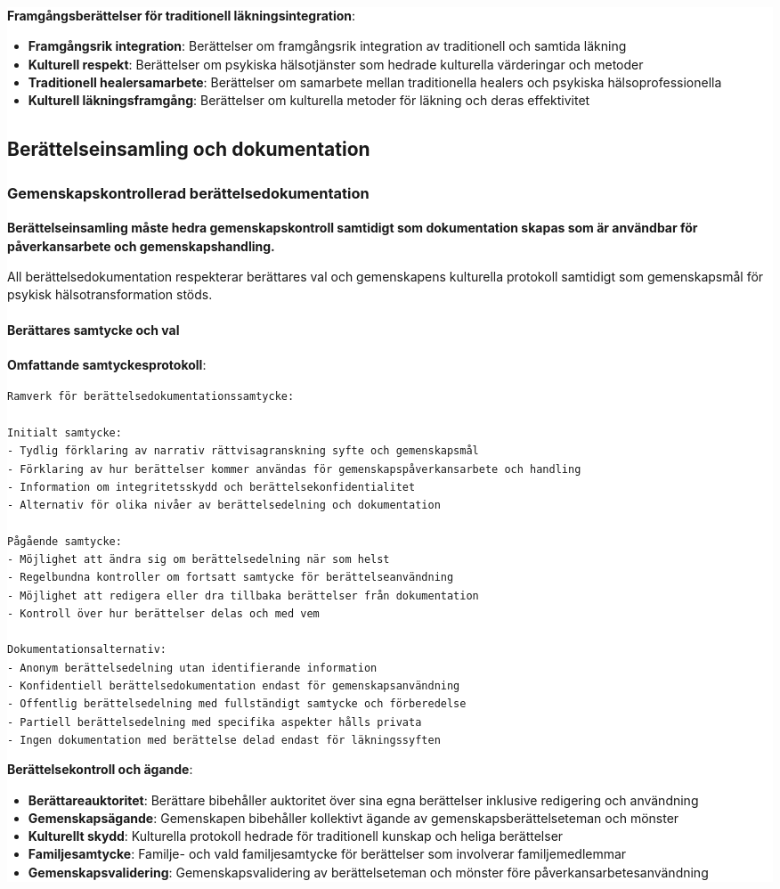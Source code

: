 **Framgångsberättelser för traditionell läkningsintegration**:
- **Framgångsrik integration**: Berättelser om framgångsrik integration av traditionell och samtida läkning
- **Kulturell respekt**: Berättelser om psykiska hälsotjänster som hedrade kulturella värderingar och metoder
- **Traditionell healersamarbete**: Berättelser om samarbete mellan traditionella healers och psykiska hälsoprofessionella
- **Kulturell läkningsframgång**: Berättelser om kulturella metoder för läkning och deras effektivitet

## <a id="berättelseinsamling"></a>Berättelseinsamling och dokumentation

### Gemenskapskontrollerad berättelsedokumentation

**Berättelseinsamling måste hedra gemenskapskontroll samtidigt som dokumentation skapas som är användbar för påverkansarbete och gemenskapshandling.**

All berättelsedokumentation respekterar berättares val och gemenskapens kulturella protokoll samtidigt som gemenskapsmål för psykisk hälsotransformation stöds.

#### **Berättares samtycke och val**

**Omfattande samtyckesprotokoll**:
```
Ramverk för berättelsedokumentationssamtycke:

Initialt samtycke:
- Tydlig förklaring av narrativ rättvisagranskning syfte och gemenskapsmål
- Förklaring av hur berättelser kommer användas för gemenskapspåverkansarbete och handling
- Information om integritetsskydd och berättelsekonfidentialitet
- Alternativ för olika nivåer av berättelsedelning och dokumentation

Pågående samtycke:
- Möjlighet att ändra sig om berättelsedelning när som helst
- Regelbundna kontroller om fortsatt samtycke för berättelseanvändning
- Möjlighet att redigera eller dra tillbaka berättelser från dokumentation
- Kontroll över hur berättelser delas och med vem

Dokumentationsalternativ:
- Anonym berättelsedelning utan identifierande information
- Konfidentiell berättelsedokumentation endast för gemenskapsanvändning
- Offentlig berättelsedelning med fullständigt samtycke och förberedelse
- Partiell berättelsedelning med specifika aspekter hålls privata
- Ingen dokumentation med berättelse delad endast för läkningssyften
```

**Berättelsekontroll och ägande**:
- **Berättareauktoritet**: Berättare bibehåller auktoritet över sina egna berättelser inklusive redigering och användning
- **Gemenskapsägande**: Gemenskapen bibehåller kollektivt ägande av gemenskapsberättelseteman och mönster
- **Kulturellt skydd**: Kulturella protokoll hedrade för traditionell kunskap och heliga berättelser
- **Familjesamtycke**: Familje- och vald familjesamtycke för berättelser som involverar familjemedlemmar
- **Gemenskapsvalidering**: Gemenskapsvalidering av berättelseteman och mönster före påverkansarbetesanvändning
